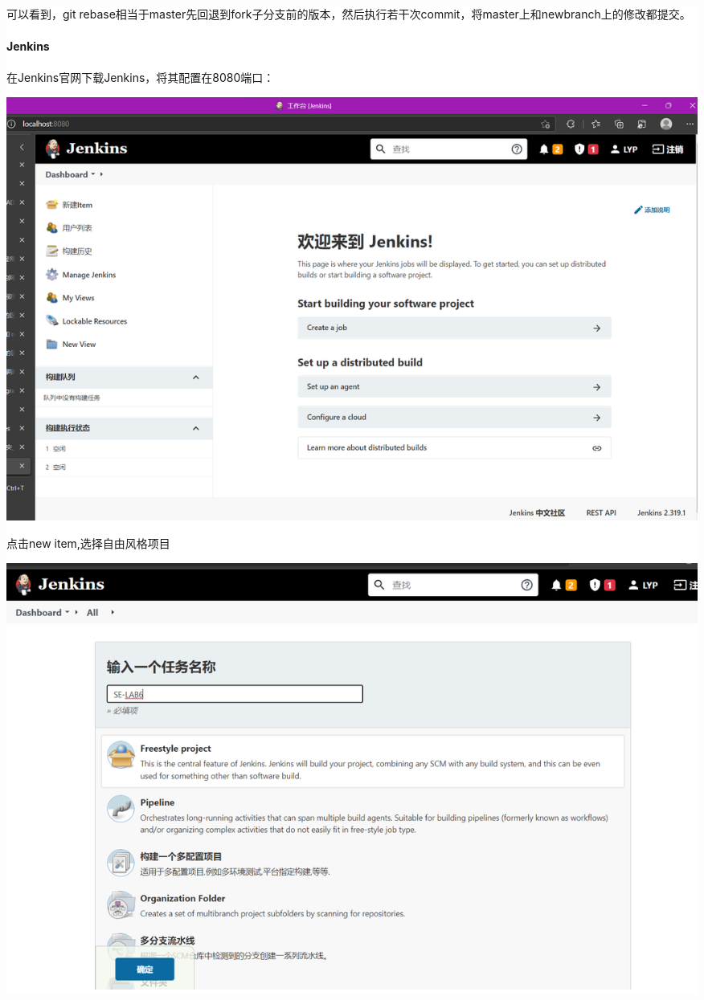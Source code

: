 可以看到，git rebase相当于master先回退到fork子分支前的版本，然后执行若干次commit，将master上和newbranch上的修改都提交。

#### Jenkins

在Jenkins官网下载Jenkins，将其配置在8080端口：

![image-20211205211518065](ref/27.png)

点击new item,选择自由风格项目

![image-20211205211625724](ref/28.png)

